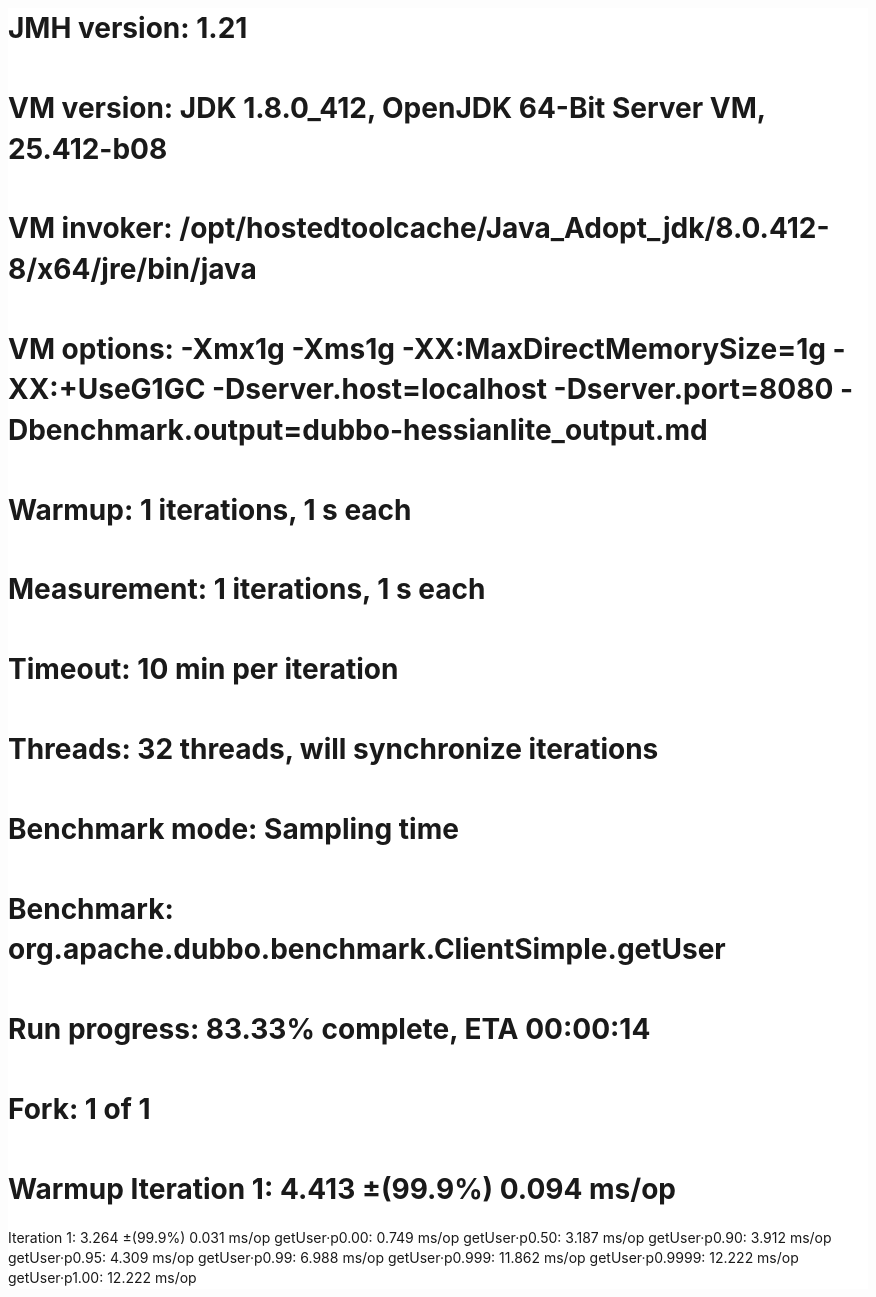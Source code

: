 
# JMH version: 1.21
# VM version: JDK 1.8.0_412, OpenJDK 64-Bit Server VM, 25.412-b08
# VM invoker: /opt/hostedtoolcache/Java_Adopt_jdk/8.0.412-8/x64/jre/bin/java
# VM options: -Xmx1g -Xms1g -XX:MaxDirectMemorySize=1g -XX:+UseG1GC -Dserver.host=localhost -Dserver.port=8080 -Dbenchmark.output=dubbo-hessianlite_output.md
# Warmup: 1 iterations, 1 s each
# Measurement: 1 iterations, 1 s each
# Timeout: 10 min per iteration
# Threads: 32 threads, will synchronize iterations
# Benchmark mode: Sampling time
# Benchmark: org.apache.dubbo.benchmark.ClientSimple.getUser

# Run progress: 83.33% complete, ETA 00:00:14
# Fork: 1 of 1
# Warmup Iteration   1: 4.413 ±(99.9%) 0.094 ms/op
Iteration   1: 3.264 ±(99.9%) 0.031 ms/op
                 getUser·p0.00:   0.749 ms/op
                 getUser·p0.50:   3.187 ms/op
                 getUser·p0.90:   3.912 ms/op
                 getUser·p0.95:   4.309 ms/op
                 getUser·p0.99:   6.988 ms/op
                 getUser·p0.999:  11.862 ms/op
                 getUser·p0.9999: 12.222 ms/op
                 getUser·p1.00:   12.222 ms/op


